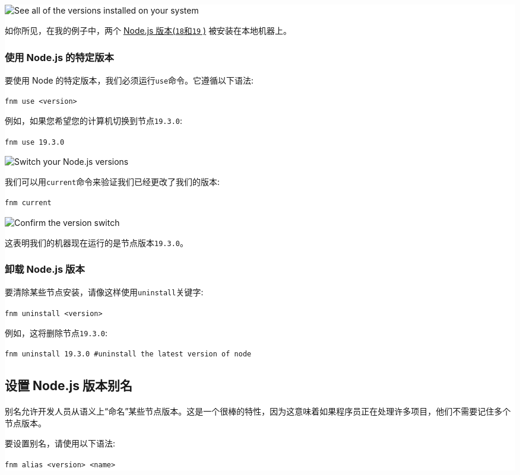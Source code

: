 ![See all of the versions installed on your system](img/acf1216ab649417c9e9f2a81ee2fe8c8.png)

如你所见，在我的例子中，两个 [Node.js 版本(`18`和`19` )](https://blog.logrocket.com/exploring-competitive-features-node-js-v18-v19/) 被安装在本地机器上。

### 使用 Node.js 的特定版本

要使用 Node 的特定版本，我们必须运行`use`命令。它遵循以下语法:

```
fnm use <version>

```

例如，如果您希望您的计算机切换到节点`19.3.0`:

```
fnm use 19.3.0

```

![Switch your Node.js versions](img/fc99e02a70a97589ac2942b001964fe1.png)

我们可以用`current`命令来验证我们已经更改了我们的版本:

```
fnm current 

```

![Confirm the version switch](img/7ddf924ff61edc969218545a207afd62.png)

这表明我们的机器现在运行的是节点版本`19.3.0`。

### 卸载 Node.js 版本

要清除某些节点安装，请像这样使用`uninstall`关键字:

```
fnm uninstall <version>

```

例如，这将删除节点`19.3.0`:

```
fnm uninstall 19.3.0 #uninstall the latest version of node

```

## 设置 Node.js 版本别名

别名允许开发人员从语义上“命名”某些节点版本。这是一个很棒的特性，因为这意味着如果程序员正在处理许多项目，他们不需要记住多个节点版本。

要设置别名，请使用以下语法:

```
fnm alias <version> <name> 

```
